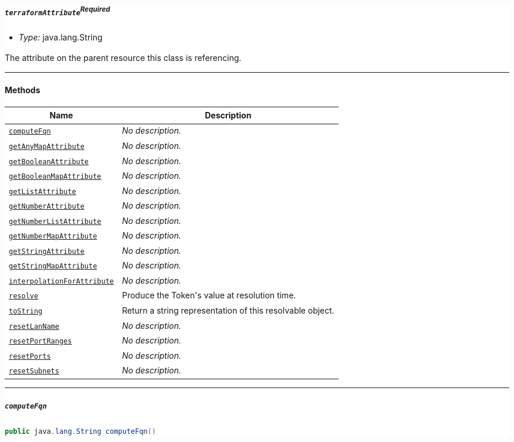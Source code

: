 ##### `terraformAttribute`<sup>Required</sup> <a name="terraformAttribute" id="@cdktf/provider-cloudflare.magicTransitSiteAcl.MagicTransitSiteAclLan1OutputReference.Initializer.parameter.terraformAttribute"></a>

- *Type:* java.lang.String

The attribute on the parent resource this class is referencing.

---

#### Methods <a name="Methods" id="Methods"></a>

| **Name** | **Description** |
| --- | --- |
| <code><a href="#@cdktf/provider-cloudflare.magicTransitSiteAcl.MagicTransitSiteAclLan1OutputReference.computeFqn">computeFqn</a></code> | *No description.* |
| <code><a href="#@cdktf/provider-cloudflare.magicTransitSiteAcl.MagicTransitSiteAclLan1OutputReference.getAnyMapAttribute">getAnyMapAttribute</a></code> | *No description.* |
| <code><a href="#@cdktf/provider-cloudflare.magicTransitSiteAcl.MagicTransitSiteAclLan1OutputReference.getBooleanAttribute">getBooleanAttribute</a></code> | *No description.* |
| <code><a href="#@cdktf/provider-cloudflare.magicTransitSiteAcl.MagicTransitSiteAclLan1OutputReference.getBooleanMapAttribute">getBooleanMapAttribute</a></code> | *No description.* |
| <code><a href="#@cdktf/provider-cloudflare.magicTransitSiteAcl.MagicTransitSiteAclLan1OutputReference.getListAttribute">getListAttribute</a></code> | *No description.* |
| <code><a href="#@cdktf/provider-cloudflare.magicTransitSiteAcl.MagicTransitSiteAclLan1OutputReference.getNumberAttribute">getNumberAttribute</a></code> | *No description.* |
| <code><a href="#@cdktf/provider-cloudflare.magicTransitSiteAcl.MagicTransitSiteAclLan1OutputReference.getNumberListAttribute">getNumberListAttribute</a></code> | *No description.* |
| <code><a href="#@cdktf/provider-cloudflare.magicTransitSiteAcl.MagicTransitSiteAclLan1OutputReference.getNumberMapAttribute">getNumberMapAttribute</a></code> | *No description.* |
| <code><a href="#@cdktf/provider-cloudflare.magicTransitSiteAcl.MagicTransitSiteAclLan1OutputReference.getStringAttribute">getStringAttribute</a></code> | *No description.* |
| <code><a href="#@cdktf/provider-cloudflare.magicTransitSiteAcl.MagicTransitSiteAclLan1OutputReference.getStringMapAttribute">getStringMapAttribute</a></code> | *No description.* |
| <code><a href="#@cdktf/provider-cloudflare.magicTransitSiteAcl.MagicTransitSiteAclLan1OutputReference.interpolationForAttribute">interpolationForAttribute</a></code> | *No description.* |
| <code><a href="#@cdktf/provider-cloudflare.magicTransitSiteAcl.MagicTransitSiteAclLan1OutputReference.resolve">resolve</a></code> | Produce the Token's value at resolution time. |
| <code><a href="#@cdktf/provider-cloudflare.magicTransitSiteAcl.MagicTransitSiteAclLan1OutputReference.toString">toString</a></code> | Return a string representation of this resolvable object. |
| <code><a href="#@cdktf/provider-cloudflare.magicTransitSiteAcl.MagicTransitSiteAclLan1OutputReference.resetLanName">resetLanName</a></code> | *No description.* |
| <code><a href="#@cdktf/provider-cloudflare.magicTransitSiteAcl.MagicTransitSiteAclLan1OutputReference.resetPortRanges">resetPortRanges</a></code> | *No description.* |
| <code><a href="#@cdktf/provider-cloudflare.magicTransitSiteAcl.MagicTransitSiteAclLan1OutputReference.resetPorts">resetPorts</a></code> | *No description.* |
| <code><a href="#@cdktf/provider-cloudflare.magicTransitSiteAcl.MagicTransitSiteAclLan1OutputReference.resetSubnets">resetSubnets</a></code> | *No description.* |

---

##### `computeFqn` <a name="computeFqn" id="@cdktf/provider-cloudflare.magicTransitSiteAcl.MagicTransitSiteAclLan1OutputReference.computeFqn"></a>

```java
public java.lang.String computeFqn()
```
